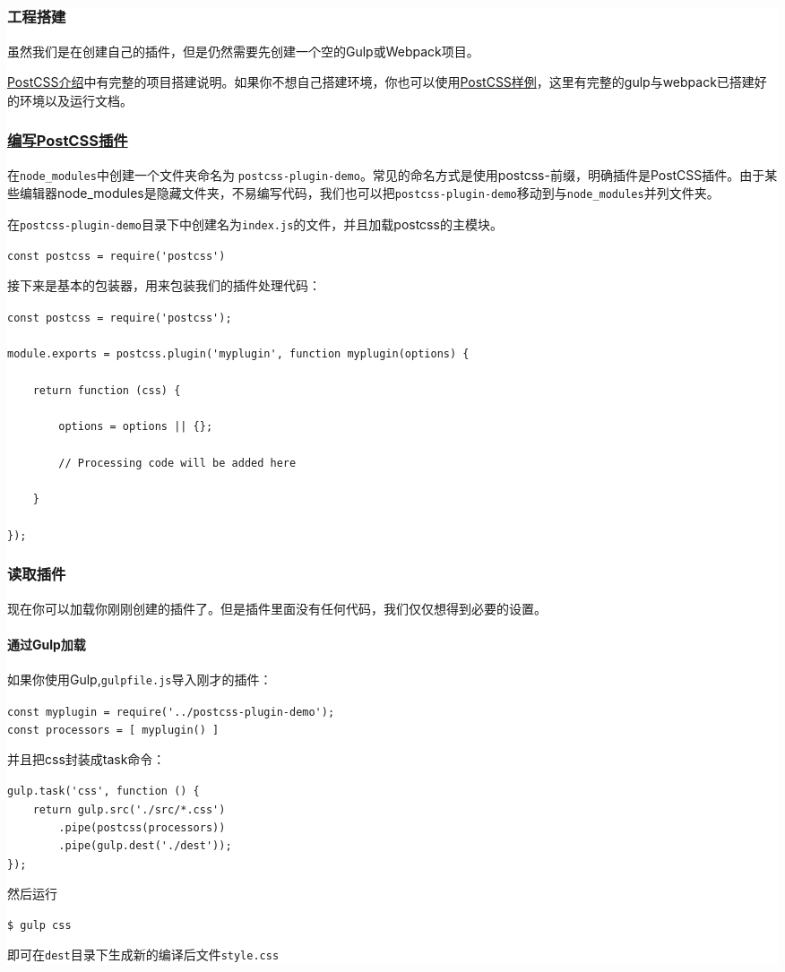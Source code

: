 ### 工程搭建

虽然我们是在创建自己的插件，但是仍然需要先创建一个空的Gulp或Webpack项目。

[PostCSS介绍][4]中有完整的项目搭建说明。如果你不想自己搭建环境，你也可以使用[PostCSS样例][5]，这里有完整的gulp与webpack已搭建好的环境以及运行文档。

### [编写PostCSS插件][6]

在`node_modules`中创建一个文件夹命名为 `postcss-plugin-demo`。常见的命名方式是使用postcss-前缀，明确插件是PostCSS插件。由于某些编辑器node_modules是隐藏文件夹，不易编写代码，我们也可以把`postcss-plugin-demo`移动到与`node_modules`并列文件夹。

在`postcss-plugin-demo`目录下中创建名为`index.js`的文件，并且加载postcss的主模块。
```
const postcss = require('postcss')
```

接下来是基本的包装器，用来包装我们的插件处理代码：
```
const postcss = require('postcss');

module.exports = postcss.plugin('myplugin', function myplugin(options) {

    return function (css) {

        options = options || {};

        // Processing code will be added here

    }

});
```

### 读取插件
现在你可以加载你刚刚创建的插件了。但是插件里面没有任何代码，我们仅仅想得到必要的设置。

#### 通过Gulp加载
如果你使用Gulp,`gulpfile.js`导入刚才的插件：
```
const myplugin = require('../postcss-plugin-demo');
const processors = [ myplugin() ]
```

并且把css封装成task命令：
```
gulp.task('css', function () {
	return gulp.src('./src/*.css')
		.pipe(postcss(processors))
		.pipe(gulp.dest('./dest'));
});
```

然后运行
```
$ gulp css
```
即可在`dest`目录下生成新的编译后文件`style.css`


  [1]: https://github.com/postcss/postcss
  [2]: http://api.postcss.org/postcss.html
  [3]: https://github.com/postcss/autoprefixer
  [4]: https://github.com/postcss/postcss
  [5]: https://github.com/antgod/postcss-demo
  [6]: https://github.com/postcss/postcss/blob/master/docs/writing-a-plugin.md